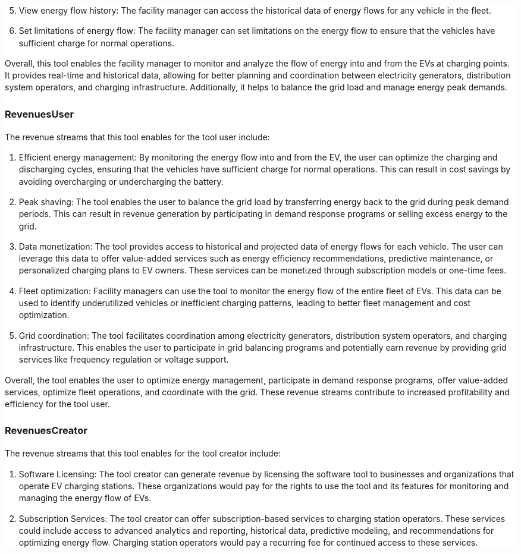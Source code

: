5. View energy flow history: The facility manager can access the historical data of energy flows for any vehicle in the fleet.

6. Set limitations of energy flow: The facility manager can set limitations on the energy flow to ensure that the vehicles have sufficient charge for normal operations.

Overall, this tool enables the facility manager to monitor and analyze the flow of energy into and from the EVs at charging points. It provides real-time and historical data, allowing for better planning and coordination between electricity generators, distribution system operators, and charging infrastructure. Additionally, it helps to balance the grid load and manage energy peak demands.



### RevenuesUser

The revenue streams that this tool enables for the tool user include:

1. Efficient energy management: By monitoring the energy flow into and from the EV, the user can optimize the charging and discharging cycles, ensuring that the vehicles have sufficient charge for normal operations. This can result in cost savings by avoiding overcharging or undercharging the battery.

2. Peak shaving: The tool enables the user to balance the grid load by transferring energy back to the grid during peak demand periods. This can result in revenue generation by participating in demand response programs or selling excess energy to the grid.

3. Data monetization: The tool provides access to historical and projected data of energy flows for each vehicle. The user can leverage this data to offer value-added services such as energy efficiency recommendations, predictive maintenance, or personalized charging plans to EV owners. These services can be monetized through subscription models or one-time fees.

4. Fleet optimization: Facility managers can use the tool to monitor the energy flow of the entire fleet of EVs. This data can be used to identify underutilized vehicles or inefficient charging patterns, leading to better fleet management and cost optimization.

5. Grid coordination: The tool facilitates coordination among electricity generators, distribution system operators, and charging infrastructure. This enables the user to participate in grid balancing programs and potentially earn revenue by providing grid services like frequency regulation or voltage support.

Overall, the tool enables the user to optimize energy management, participate in demand response programs, offer value-added services, optimize fleet operations, and coordinate with the grid. These revenue streams contribute to increased profitability and efficiency for the tool user.



### RevenuesCreator

The revenue streams that this tool enables for the tool creator include:

1. Software Licensing: The tool creator can generate revenue by licensing the software tool to businesses and organizations that operate EV charging stations. These organizations would pay for the rights to use the tool and its features for monitoring and managing the energy flow of EVs.

2. Subscription Services: The tool creator can offer subscription-based services to charging station operators. These services could include access to advanced analytics and reporting, historical data, predictive modeling, and recommendations for optimizing energy flow. Charging station operators would pay a recurring fee for continued access to these services.
